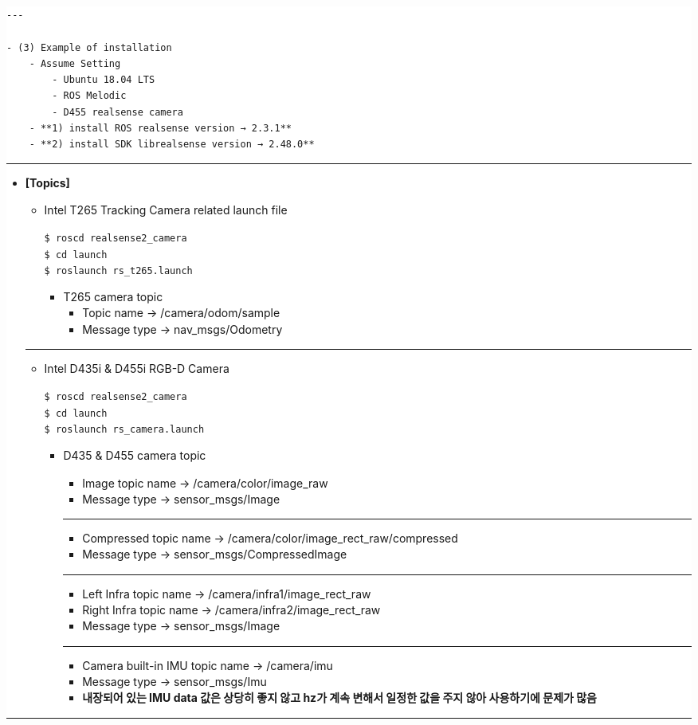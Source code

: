     
    ---
    
    - (3) Example of installation
        - Assume Setting
            - Ubuntu 18.04 LTS
            - ROS Melodic
            - D455 realsense camera
        - **1) install ROS realsense version → 2.3.1**
        - **2) install SDK librealsense version → 2.48.0**

---

- **[Topics]**
    - Intel T265 Tracking Camera related launch file
        
        ```bash
        $ roscd realsense2_camera
        $ cd launch
        $ roslaunch rs_t265.launch
        ```
        
        - T265 camera topic
            - Topic name → /camera/odom/sample
            - Message type → nav_msgs/Odometry
    
    ---
    
    - Intel D435i & D455i RGB-D Camera
        
        ```bash
        $ roscd realsense2_camera
        $ cd launch
        $ roslaunch rs_camera.launch
        ```
        
        - D435 & D455 camera topic
            - Image topic name → /camera/color/image_raw
            - Message type → sensor_msgs/Image
            
            ---
            
            - Compressed topic name → /camera/color/image_rect_raw/compressed
            - Message type → sensor_msgs/CompressedImage
            
            ---
            
            - Left Infra topic name → /camera/infra1/image_rect_raw
            - Right Infra topic name → /camera/infra2/image_rect_raw
            - Message type → sensor_msgs/Image
            
            ---
            
            - Camera built-in IMU topic name → /camera/imu
            - Message type → sensor_msgs/Imu
            - **내장되어 있는 IMU data 값은 상당히 좋지 않고 hz가 계속 변해서 일정한 값을 주지 않아 사용하기에 문제가 많음**

---
